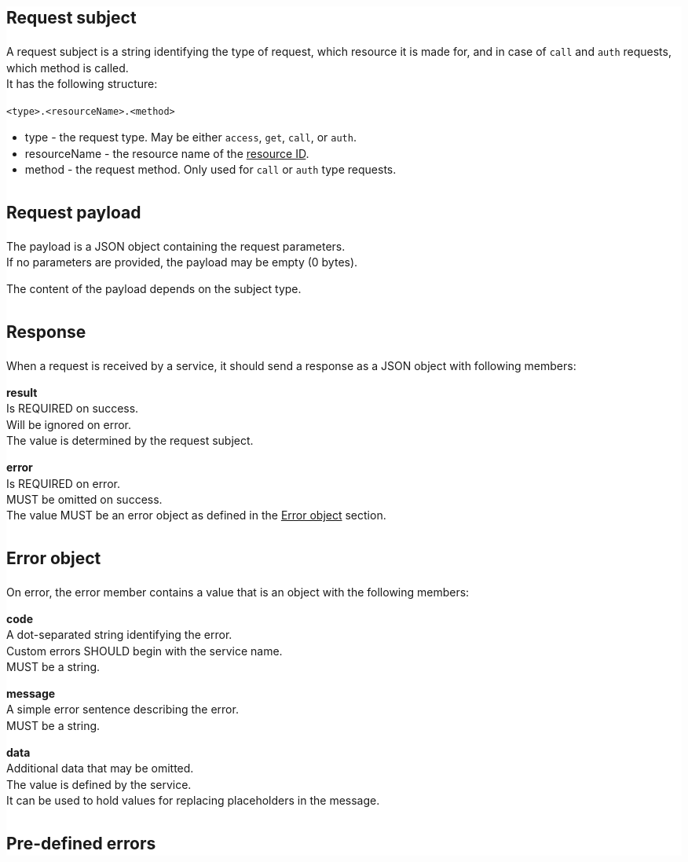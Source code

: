 ## Request subject

A request subject is a string identifying the type of request, which resource it is made for, and in case of `call` and `auth` requests, which method is called.   
It has the following structure:

`<type>.<resourceName>.<method>`

* type - the request type. May be either `access`, `get`, `call`, or `auth`.
* resourceName - the resource name of the [resource ID](res-protocol.md#resource-ids).
* method - the request method. Only used for `call` or `auth` type requests.

## Request payload

The payload is a JSON object containing the request parameters.  
If no parameters are provided, the payload may be empty (0 bytes).

The content of the payload depends on the subject type.


## Response
When a request is received by a service, it should send a response as a JSON object with following members:

**result**  
Is REQUIRED on success.  
Will be ignored on error.  
The value is determined by the request subject.  

**error**  
Is REQUIRED on error.  
MUST be omitted on success.  
The value MUST be an error object as defined in the [Error object](#error-object) section.  

## Error object

On error, the error member contains a value that is an object with the following members:

**code**  
A dot-separated string identifying the error.  
Custom errors SHOULD begin with the service name.  
MUST be a string.

**message**  
A simple error sentence describing the error.  
MUST be a string.  

**data**  
Additional data that may be omitted.  
The value is defined by the service.  
It can be used to hold values for replacing placeholders in the message.  

## Pre-defined errors
